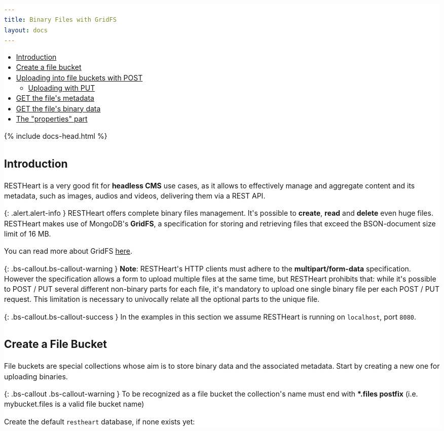 ```yaml
---
title: Binary Files with GridFS
layout: docs
---
```


<div markdown="1" class="d-none d-xl-block col-xl-2 order-last bd-toc">

-   [Introduction](#introduction)
-   [Create a file bucket](#create-a-file-bucket)
-   [Uploading into file buckets with POST](#uploading-into-file-buckets-with-post)
    -   [Uploading with PUT](#uploading-with-put)
-   [GET the file's metadata](#get-the-files-metadata)
-   [GET the file's binary data](#get-the-files-binary-data)
-   [The "properties" part](#the-properties-part)

</div>
<div markdown="1" class="col-12 col-md-9 col-xl-8 py-md-3 bd-content">

{% include docs-head.html %}

## Introduction

RESTHeart is a very good fit for **headless CMS** use cases, as it allows to effectively manage and aggregate content and its metadata, such as images, audios and videos, delivering them via a REST API.

{: .alert.alert-info }
RESTHeart offers complete binary files management. It's possible to **create**, **read** and **delete** even huge files. RESTHeart makes use of MongoDB's **GridFS**, a specification for storing and retrieving files that exceed the BSON-document size limit of 16 MB.

You can read more about GridFS [here](https://docs.mongodb.org/manual/core/gridfs/).

{: .bs-callout.bs-callout-warning }
**Note**: RESTHeart's HTTP clients must adhere to the **multipart/form-data** specification. However the specification allows a form to upload multiple files at the same time, but RESTHeart prohibits that: while it's possible to POST / PUT several different non-binary parts for each file, it's mandatory to upload one single binary file per each POST / PUT request. This limitation is necessary to univocally relate all the optional parts to the unique file.

{: .bs-callout.bs-callout-success }
In the examples in this section we assume RESTHeart is running on `localhost`, port `8080`.

## Create a File Bucket

File buckets are special collections whose aim is to store binary data and the associated metadata. Start by creating a new one for uploading binaries.

{: .bs-callout .bs-callout-warning }
To be recognized as a file bucket the collection's name must end with **\*.files postfix** (i.e. mybucket.files is a valid file bucket name)

Create the default `restheart` database, if none exists yet:
